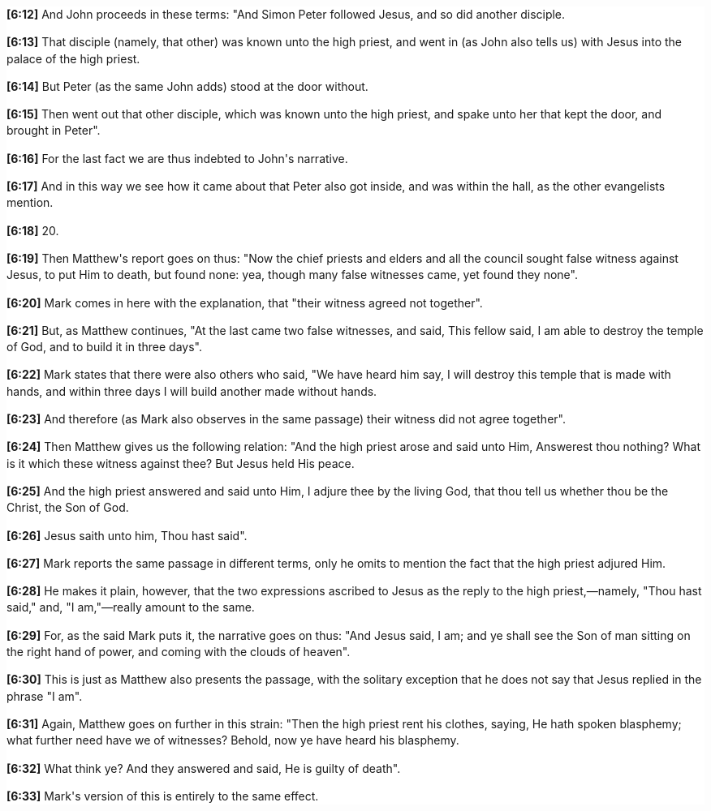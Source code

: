 **[6:12]** And John proceeds in these terms: "And Simon Peter followed Jesus, and so did another disciple.

**[6:13]** That disciple (namely, that other) was known unto the high priest, and went in (as John also tells us) with Jesus into the palace of the high priest.

**[6:14]** But Peter (as the same John adds) stood at the door without.

**[6:15]** Then went out that other disciple, which was known unto the high priest, and spake unto her that kept the door, and brought in Peter".

**[6:16]** For the last fact we are thus indebted to John's narrative.

**[6:17]** And in this way we see how it came about that Peter also got inside, and was within the hall, as the other evangelists mention.

**[6:18]** 20.

**[6:19]** Then Matthew's report goes on thus: "Now the chief priests and elders and all the council sought false witness against Jesus, to put Him to death, but found none: yea, though many false witnesses came, yet found they none".

**[6:20]** Mark comes in here with the explanation, that "their witness agreed not together".

**[6:21]** But, as Matthew continues, "At the last came two false witnesses, and said, This fellow said, I am able to destroy the temple of God, and to build it in three days".

**[6:22]** Mark states that there were also others who said, "We have heard him say, I will destroy this temple that is made with hands, and within three days I will build another made without hands.

**[6:23]** And therefore (as Mark also observes in the same passage) their witness did not agree together".

**[6:24]** Then Matthew gives us the following relation: "And the high priest arose and said unto Him, Answerest thou nothing? What is it which these witness against thee? But Jesus held His peace.

**[6:25]** And the high priest answered and said unto Him, I adjure thee by the living God, that thou tell us whether thou be the Christ, the Son of God.

**[6:26]** Jesus saith unto him, Thou hast said".

**[6:27]** Mark reports the same passage in different terms, only he omits to mention the fact that the high priest adjured Him.

**[6:28]** He makes it plain, however, that the two expressions ascribed to Jesus as the reply to the high priest,—namely, "Thou hast said," and, "I am,"—really amount to the same.

**[6:29]** For, as the said Mark puts it, the narrative goes on thus: "And Jesus said, I am; and ye shall see the Son of man sitting on the right hand of power, and coming with the clouds of heaven".

**[6:30]** This is just as Matthew also presents the passage, with the solitary exception that he does not say that Jesus replied in the phrase "I am".

**[6:31]** Again, Matthew goes on further in this strain: "Then the high priest rent his clothes, saying, He hath spoken blasphemy; what further need have we of witnesses? Behold, now ye have heard his blasphemy.

**[6:32]** What think ye? And they answered and said, He is guilty of death".

**[6:33]** Mark's version of this is entirely to the same effect.
